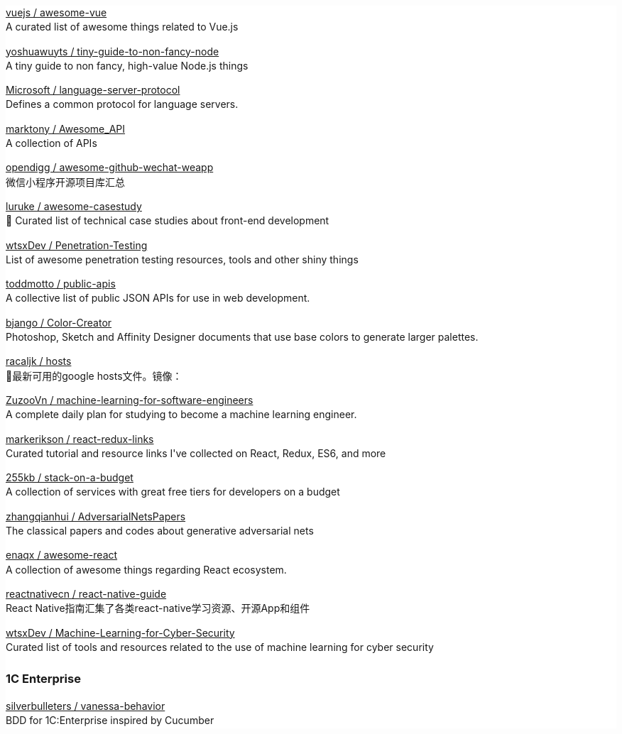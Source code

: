 [vuejs / awesome-vue](../../../../../vuejs/awesome-vue)  
A curated list of awesome things related to Vue.js  

[yoshuawuyts / tiny-guide-to-non-fancy-node](../../../../../yoshuawuyts/tiny-guide-to-non-fancy-node)  
A tiny guide to non fancy, high-value Node.js things  

[Microsoft / language-server-protocol](../../../../../Microsoft/language-server-protocol)  
Defines a common protocol for language servers.  

[marktony / Awesome_API](../../../../../marktony/Awesome_API)  
A collection of APIs  

[opendigg / awesome-github-wechat-weapp](../../../../../opendigg/awesome-github-wechat-weapp)  
微信小程序开源项目库汇总  

[luruke / awesome-casestudy](../../../../../luruke/awesome-casestudy)  
📕 Curated list of technical case studies about front-end development  

[wtsxDev / Penetration-Testing](../../../../../wtsxDev/Penetration-Testing)  
List of awesome penetration testing resources, tools and other shiny things  

[toddmotto / public-apis](../../../../../toddmotto/public-apis)  
A collective list of public JSON APIs for use in web development.  

[bjango / Color-Creator](../../../../../bjango/Color-Creator)  
Photoshop, Sketch and Affinity Designer documents that use base colors to generate larger palettes.  

[racaljk / hosts](../../../../../racaljk/hosts)  
🗽最新可用的google hosts文件。镜像：  

[ZuzooVn / machine-learning-for-software-engineers](../../../../../ZuzooVn/machine-learning-for-software-engineers)  
A complete daily plan for studying to become a machine learning engineer.  

[markerikson / react-redux-links](../../../../../markerikson/react-redux-links)  
Curated tutorial and resource links I've collected on React, Redux, ES6, and more  

[255kb / stack-on-a-budget](../../../../../255kb/stack-on-a-budget)  
A collection of services with great free tiers for developers on a budget  

[zhangqianhui / AdversarialNetsPapers](../../../../../zhangqianhui/AdversarialNetsPapers)  
The classical papers and codes about generative adversarial nets  

[enaqx / awesome-react](../../../../../enaqx/awesome-react)  
A collection of awesome things regarding React ecosystem.  

[reactnativecn / react-native-guide](../../../../../reactnativecn/react-native-guide)  
React Native指南汇集了各类react-native学习资源、开源App和组件  

[wtsxDev / Machine-Learning-for-Cyber-Security](../../../../../wtsxDev/Machine-Learning-for-Cyber-Security)  
Curated list of tools and resources related to the use of machine learning for cyber security  

### 1C Enterprise

[silverbulleters / vanessa-behavior](../../../../../silverbulleters/vanessa-behavior)  
BDD for 1C:Enterprise inspired by Cucumber  
